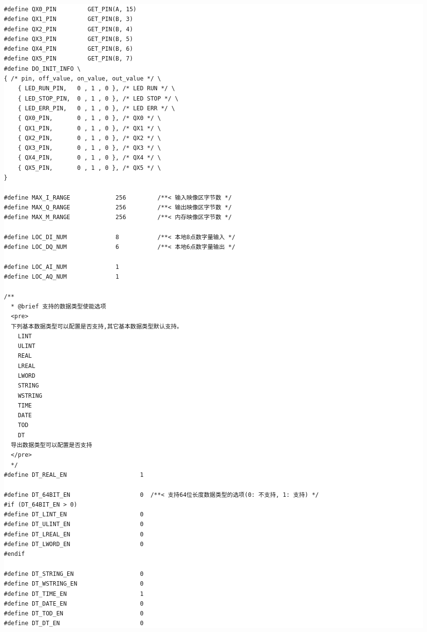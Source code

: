 ```
#define QX0_PIN         GET_PIN(A, 15)
#define QX1_PIN         GET_PIN(B, 3)
#define QX2_PIN         GET_PIN(B, 4)
#define QX3_PIN         GET_PIN(B, 5)
#define QX4_PIN         GET_PIN(B, 6)
#define QX5_PIN         GET_PIN(B, 7)
#define DO_INIT_INFO \
{ /* pin, off_value, on_value, out_value */ \
    { LED_RUN_PIN,   0 , 1 , 0 }, /* LED RUN */ \
    { LED_STOP_PIN,  0 , 1 , 0 }, /* LED STOP */ \
    { LED_ERR_PIN,   0 , 1 , 0 }, /* LED ERR */ \
    { QX0_PIN,       0 , 1 , 0 }, /* QX0 */ \
    { QX1_PIN,       0 , 1 , 0 }, /* QX1 */ \
    { QX2_PIN,       0 , 1 , 0 }, /* QX2 */ \
    { QX3_PIN,       0 , 1 , 0 }, /* QX3 */ \
    { QX4_PIN,       0 , 1 , 0 }, /* QX4 */ \
    { QX5_PIN,       0 , 1 , 0 }, /* QX5 */ \
}

#define MAX_I_RANGE             256         /**< 输入映像区字节数 */
#define MAX_Q_RANGE             256         /**< 输出映像区字节数 */
#define MAX_M_RANGE             256         /**< 内存映像区字节数 */

#define LOC_DI_NUM              8           /**< 本地8点数字量输入 */
#define LOC_DQ_NUM              6           /**< 本地6点数字量输出 */

#define LOC_AI_NUM              1
#define LOC_AQ_NUM              1

/**
  * @brief 支持的数据类型使能选项
  <pre>
  下列基本数据类型可以配置是否支持,其它基本数据类型默认支持。
	LINT
	ULINT
	REAL
	LREAL
	LWORD
	STRING
	WSTRING
	TIME
	DATE
	TOD
	DT
  导出数据类型可以配置是否支持
  </pre>
  */
#define DT_REAL_EN                     1

#define DT_64BIT_EN                    0  /**< 支持64位长度数据类型的选项(0: 不支持, 1: 支持) */
#if (DT_64BIT_EN > 0)
#define DT_LINT_EN                     0
#define DT_ULINT_EN                    0
#define DT_LREAL_EN                    0
#define DT_LWORD_EN                    0
#endif

#define DT_STRING_EN                   0
#define DT_WSTRING_EN                  0
#define DT_TIME_EN                     1
#define DT_DATE_EN                     0
#define DT_TOD_EN                      0
#define DT_DT_EN                       0
```